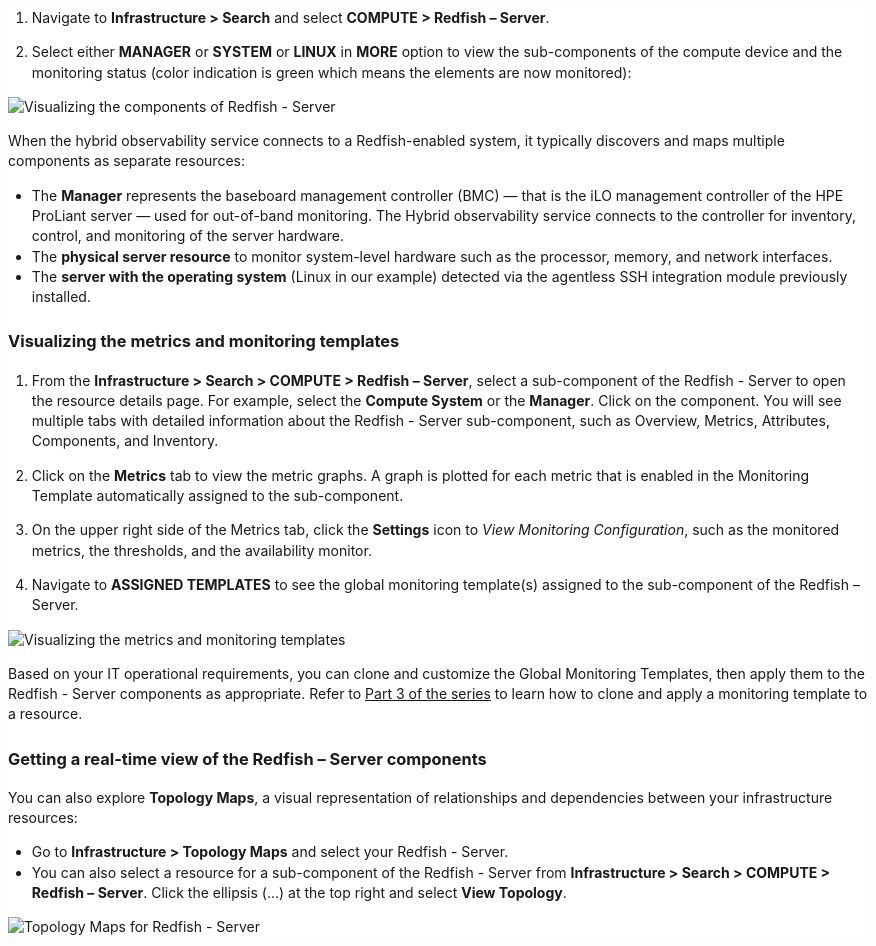1. Navigate to **Infrastructure > Search** and select **COMPUTE > Redfish – Server**.

2. Select either **MANAGER** or **SYSTEM** or **LINUX** in **MORE** option to view the sub-components of the compute device and the monitoring status (color indication is green which means the elements are now monitored):

![Visualizing the components of Redfish - Server](/img/integration-redfish-img7.png "Visualizing the components of Redfish - Server")

When the hybrid observability service connects to a Redfish-enabled system, it typically discovers and maps multiple components as separate resources:

* The **Manager** represents the baseboard management controller (BMC) — that is the iLO management controller of the HPE ProLiant server — used for out-of-band monitoring. The Hybrid observability service connects to the controller for inventory, control, and monitoring of the server hardware. 
* The **physical server resource** to monitor system-level hardware such as the processor, memory, and network interfaces.
* The **server with the operating system** (Linux in our example) detected via the agentless SSH integration module previously installed.

### Visualizing the metrics and monitoring templates

1. From the **Infrastructure > Search > COMPUTE > Redfish – Server**, select a sub-component of the Redfish - Server to open the resource details page. For example, select the **Compute System** or the **Manager**. Click on the component. You will see multiple tabs with detailed information about the Redfish - Server sub-component, such as Overview, Metrics, Attributes, Components, and Inventory.

2. Click on the **Metrics** tab to view the metric graphs. A graph is plotted for each metric that is enabled in the Monitoring Template automatically assigned to the sub-component.

3. On the upper right side of the Metrics tab, click the **Settings** icon to *View Monitoring Configuration*, such as the monitored metrics, the thresholds, and the availability monitor.

4. Navigate to **ASSIGNED TEMPLATES** to see the global monitoring template(s) assigned to the sub-component of the Redfish – Server.  

![Visualizing the metrics and monitoring templates](/img/integration-redfish-img7-bis2.png "Visualizing the metrics and monitoring templates")

Based on your IT operational requirements, you can clone and customize the Global Monitoring Templates, then apply them to the Redfish - Server components as appropriate. Refer to [Part 3 of the series](https://developer.hpe.com/blog/hybrid-observability-service-%E2%80%93-part-3-enabling-the-monitoring-of-agentless-ssh-enabled-systems-in-hpe-greenlake-flex-solutions/) to learn how to clone and apply a monitoring template to a resource.

### Getting a real-time view of the Redfish – Server components

You can also explore **Topology Maps**, a visual representation of relationships and dependencies between your infrastructure resources: 

* Go to **Infrastructure > Topology Maps** and select your Redfish - Server. 
* You can also select a resource for a sub-component of the Redfish - Server from **Infrastructure > Search > COMPUTE > Redfish – Server**. Click the ellipsis (…) at the top right and select **View Topology**.

![Topology Maps for Redfish - Server](/img/integration-redfish-img8-bis.png "Topology Maps for Redfish - Server")
